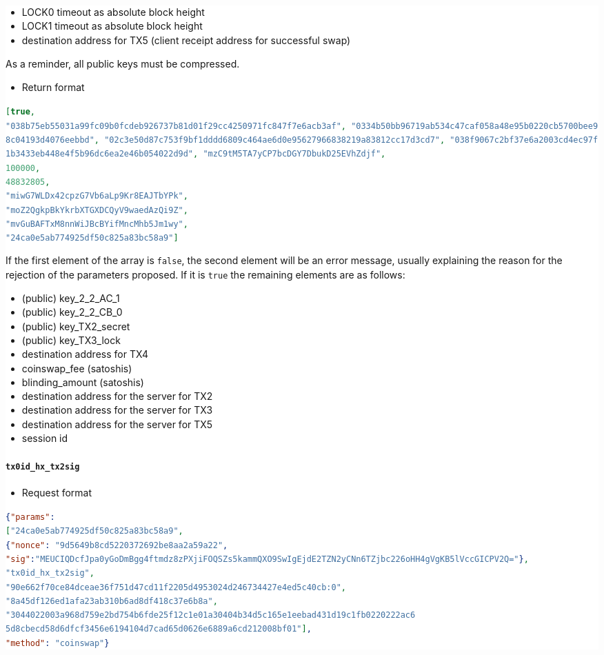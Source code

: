  - LOCK0 timeout as absolute block height
 - LOCK1 timeout as absolute block height
 - destination address for TX5 (client receipt address for successful swap)

As a reminder, all public keys must be compressed.

* Return format

```json
[true, 
"038b75eb55031a99fc09b0fcdeb926737b81d01f29cc4250971fc847f7e6acb3af", "0334b50bb96719ab534c47caf058a48e95b0220cb5700bee98c04193d4076eebbd", "02c3e50d87c753f9bf1dddd6809c464ae6d0e95627966838219a83812cc17d3cd7", "038f9067c2bf37e6a2003cd4ec97f1b3433eb448e4f5b96dc6ea2e46b054022d9d", "mzC9tM5TA7yCP7bcDGY7DbukD25EVhZdjf",
100000,
48832805,
"miwG7WLDx42cpzG7Vb6aLp9Kr8EAJTbYPk",
"moZ2QgkpBkYkrbXTGXDCQyV9waedAzQi9Z",
"mvGuBAFTxM8nnWiJBcBYifMncMhb5Jm1wy",
"24ca0e5ab774925df50c825a83bc58a9"]
```

If the first element of the array is `false`, the second element will be an error message, usually explaining the reason for the rejection of the parameters proposed. If it is `true` the remaining elements are as follows:

 - (public) key_2_2_AC_1
 - (public) key_2_2_CB_0
 - (public) key_TX2_secret
 - (public) key_TX3_lock
 - destination address for TX4
 - coinswap_fee (satoshis)
 - blinding_amount (satoshis)
 - destination address for the server for TX2
 - destination address for the server for TX3
 - destination address for the server for TX5
 - session id

#### `tx0id_hx_tx2sig`

* Request format

```json
{"params":
["24ca0e5ab774925df50c825a83bc58a9",
{"nonce": "9d5649b8cd5220372692be8aa2a59a22",
"sig":"MEUCIQDcfJpa0yGoDmBgg4ftmdz8zPXjiFOQSZs5kammQXO9SwIgEjdE2TZN2yCNn6TZjbc226oHH4gVgKB5lVccGICPV2Q="},
"tx0id_hx_tx2sig",
"90e662f70ce84dceae36f751d47cd11f2205d4953024d246734427e4ed5c40cb:0",
"8a45df126ed1afa23ab310b6ad8df418c37e6b8a",
"3044022003a968d759e2bd754b6fde25f12c1e01a30404b34d5c165e1eebad431d19c1fb0220222ac6
5d8cbecd58d6dfcf3456e6194104d7cad65d0626e6889a6cd212008bf01"],
"method": "coinswap"}
```
